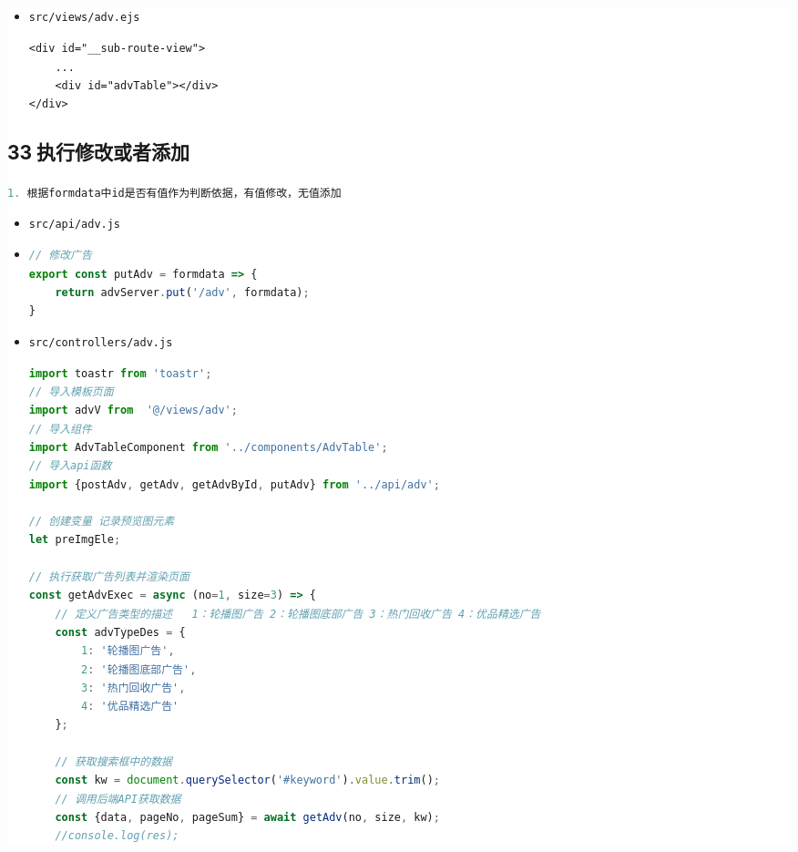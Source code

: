 * `src/views/adv.ejs`

  ```ejs
  <div id="__sub-route-view">
      ...
      <div id="advTable"></div>
  </div>
  
  ```

  

## 33 执行修改或者添加

```javascript
1. 根据formdata中id是否有值作为判断依据，有值修改，无值添加
```

* `src/api/adv.js`

* ```javascript
  // 修改广告
  export const putAdv = formdata => {
      return advServer.put('/adv', formdata);
  }
  ```

  

* `src/controllers/adv.js`

  ```js
  import toastr from 'toastr';
  // 导入模板页面
  import advV from  '@/views/adv';
  // 导入组件
  import AdvTableComponent from '../components/AdvTable';
  // 导入api函数
  import {postAdv, getAdv, getAdvById, putAdv} from '../api/adv';
  
  // 创建变量 记录预览图元素
  let preImgEle;
  
  // 执行获取广告列表并渲染页面
  const getAdvExec = async (no=1, size=3) => {
      // 定义广告类型的描述   1：轮播图广告 2：轮播图底部广告 3：热门回收广告 4：优品精选广告
      const advTypeDes = {
          1: '轮播图广告',
          2: '轮播图底部广告',
          3: '热门回收广告',
          4: '优品精选广告'
      };
  
      // 获取搜索框中的数据
      const kw = document.querySelector('#keyword').value.trim();
      // 调用后端API获取数据
      const {data, pageNo, pageSum} = await getAdv(no, size, kw);
      //console.log(res);
  
